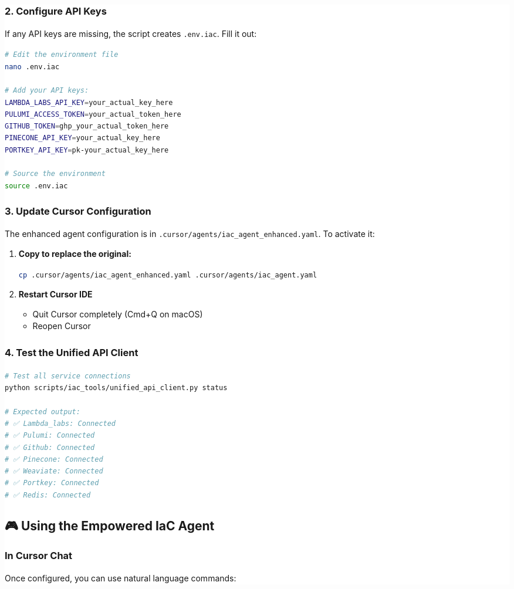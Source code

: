 ### 2. Configure API Keys

If any API keys are missing, the script creates `.env.iac`. Fill it out:

```bash
# Edit the environment file
nano .env.iac

# Add your API keys:
LAMBDA_LABS_API_KEY=your_actual_key_here
PULUMI_ACCESS_TOKEN=your_actual_token_here
GITHUB_TOKEN=ghp_your_actual_token_here
PINECONE_API_KEY=your_actual_key_here
PORTKEY_API_KEY=pk-your_actual_key_here

# Source the environment
source .env.iac
```

### 3. Update Cursor Configuration

The enhanced agent configuration is in `.cursor/agents/iac_agent_enhanced.yaml`. To activate it:

1. **Copy to replace the original:**
   ```bash
   cp .cursor/agents/iac_agent_enhanced.yaml .cursor/agents/iac_agent.yaml
   ```

2. **Restart Cursor IDE**
   - Quit Cursor completely (Cmd+Q on macOS)
   - Reopen Cursor

### 4. Test the Unified API Client

```bash
# Test all service connections
python scripts/iac_tools/unified_api_client.py status

# Expected output:
# ✅ Lambda_labs: Connected
# ✅ Pulumi: Connected
# ✅ Github: Connected
# ✅ Pinecone: Connected
# ✅ Weaviate: Connected
# ✅ Portkey: Connected
# ✅ Redis: Connected
```

## 🎮 Using the Empowered IaC Agent

### In Cursor Chat

Once configured, you can use natural language commands:
